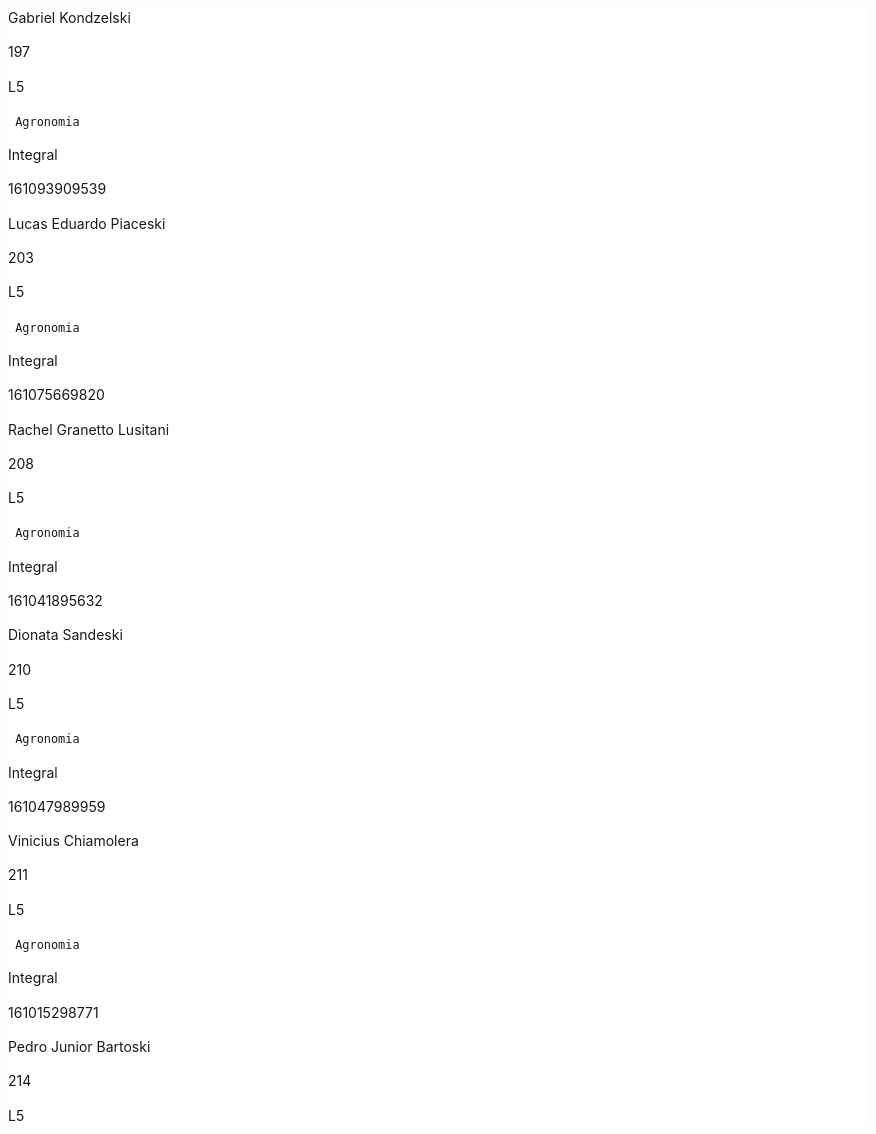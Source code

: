    Gabriel Kondzelski

   197

   L5

     Agronomia

   Integral

   161093909539

   Lucas Eduardo Piaceski

   203

   L5

     Agronomia

   Integral

   161075669820

   Rachel Granetto Lusitani

   208

   L5

     Agronomia

   Integral

   161041895632

   Dionata Sandeski

   210

   L5

     Agronomia

   Integral

   161047989959

   Vinicius Chiamolera

   211

   L5

     Agronomia

   Integral

   161015298771

   Pedro Junior Bartoski

   214

   L5
